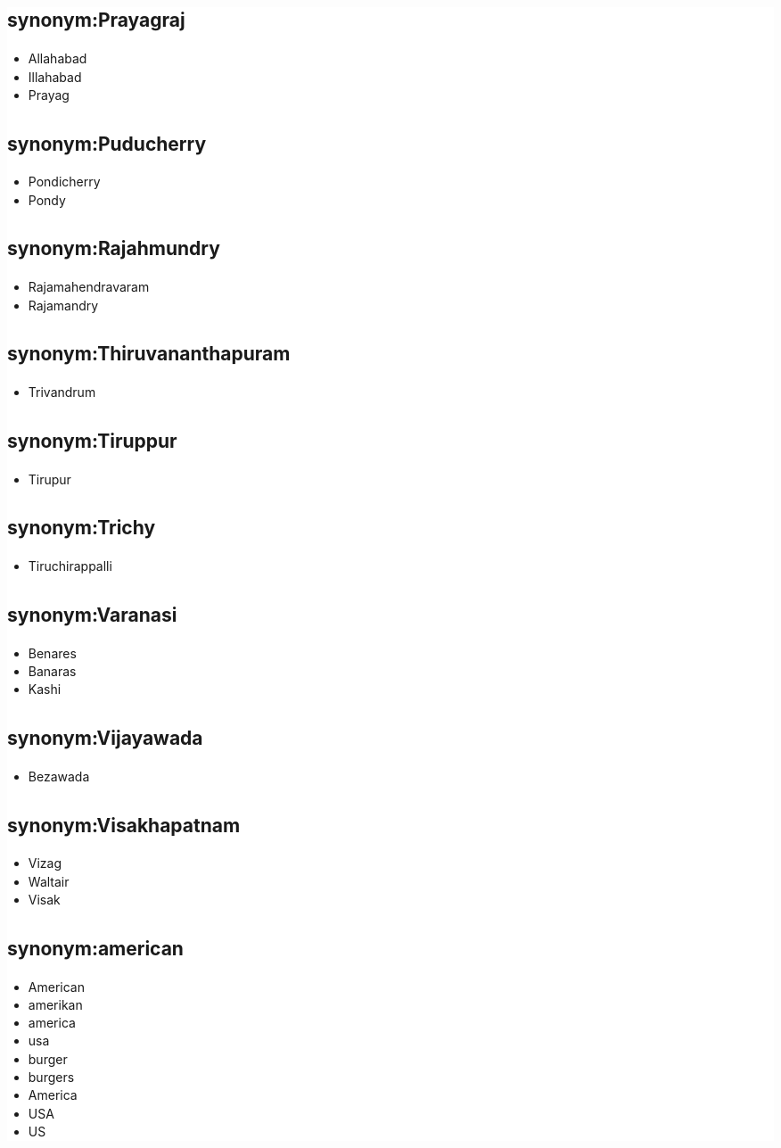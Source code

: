 ## synonym:Prayagraj
- Allahabad
- Illahabad
- Prayag

## synonym:Puducherry
- Pondicherry
- Pondy

## synonym:Rajahmundry
- Rajamahendravaram
- Rajamandry

## synonym:Thiruvananthapuram
- Trivandrum

## synonym:Tiruppur
- Tirupur

## synonym:Trichy
- Tiruchirappalli

## synonym:Varanasi
- Benares
- Banaras
- Kashi

## synonym:Vijayawada
- Bezawada

## synonym:Visakhapatnam
- Vizag
- Waltair
- Visak

## synonym:american
- American
- amerikan
- america
- usa
- burger
- burgers
- America
- USA
- US
